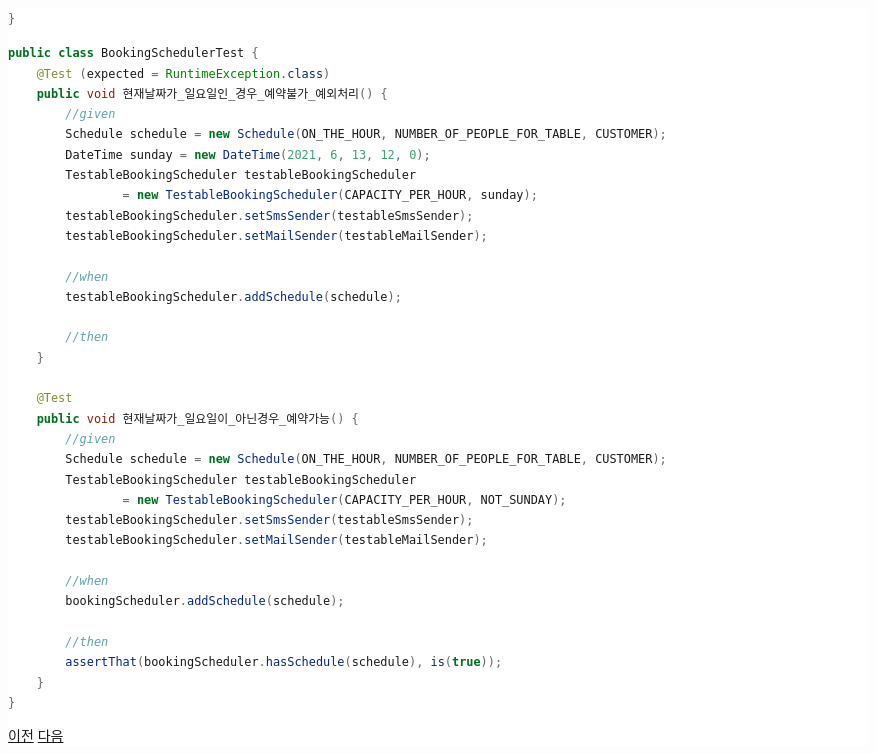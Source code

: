```java
}
```

```java
public class BookingSchedulerTest {
	@Test (expected = RuntimeException.class)
	public void 현재날짜가_일요일인_경우_예약불가_예외처리() {
	    //given
        Schedule schedule = new Schedule(ON_THE_HOUR, NUMBER_OF_PEOPLE_FOR_TABLE, CUSTOMER);
        DateTime sunday = new DateTime(2021, 6, 13, 12, 0);
		TestableBookingScheduler testableBookingScheduler
				= new TestableBookingScheduler(CAPACITY_PER_HOUR, sunday);
		testableBookingScheduler.setSmsSender(testableSmsSender);
		testableBookingScheduler.setMailSender(testableMailSender);

        //when
		testableBookingScheduler.addSchedule(schedule);

        //then
	}

	@Test
	public void 현재날짜가_일요일이_아닌경우_예약가능() {
		//given
		Schedule schedule = new Schedule(ON_THE_HOUR, NUMBER_OF_PEOPLE_FOR_TABLE, CUSTOMER);
		TestableBookingScheduler testableBookingScheduler
				= new TestableBookingScheduler(CAPACITY_PER_HOUR, NOT_SUNDAY);
		testableBookingScheduler.setSmsSender(testableSmsSender);
		testableBookingScheduler.setMailSender(testableMailSender);

		//when
		bookingScheduler.addSchedule(schedule);

		//then
		assertThat(bookingScheduler.hasSchedule(schedule), is(true));
	}
}
```

[이전](06_test_double.md) [다음](08_mockito.md)